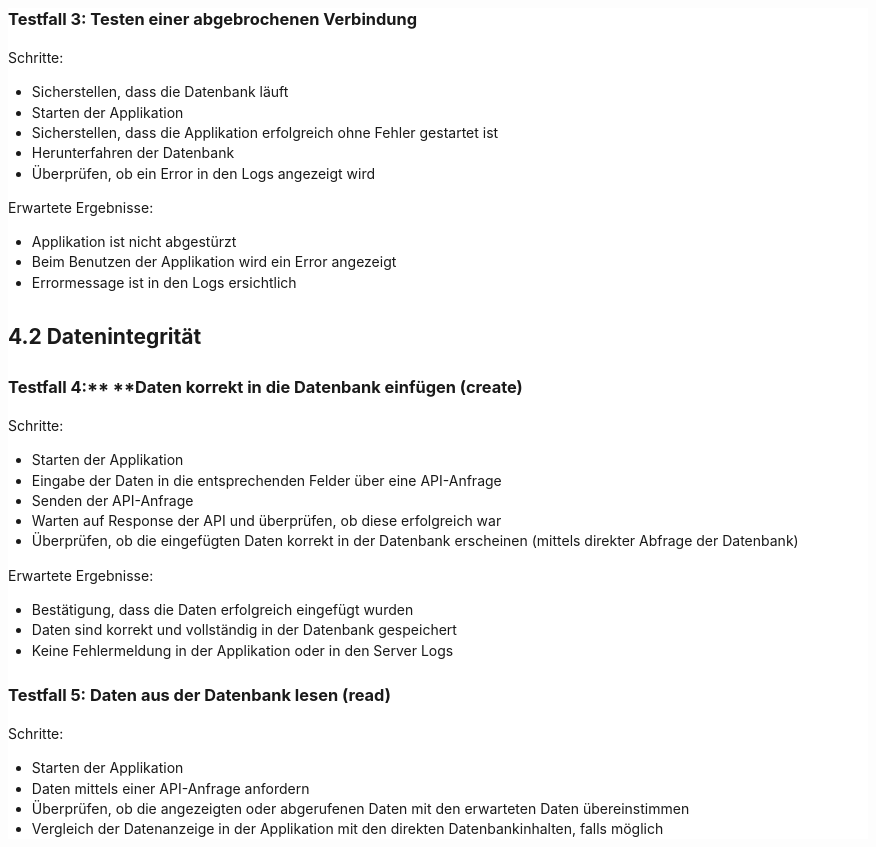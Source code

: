 
### Testfall 3: Testen einer abgebrochenen Verbindung

Schritte:



* Sicherstellen, dass die Datenbank läuft
* Starten der Applikation
* Sicherstellen, dass die Applikation erfolgreich ohne Fehler gestartet ist
* Herunterfahren der Datenbank
* Überprüfen, ob ein Error in den Logs angezeigt wird

Erwartete Ergebnisse:



* Applikation ist nicht abgestürzt
* Beim Benutzen der Applikation wird ein Error angezeigt
* Errormessage ist in den Logs ersichtlich


## 


## 4.2 Datenintegrität


### Testfall 4:** **Daten korrekt in die Datenbank einfügen (create)

Schritte:



* Starten der Applikation
* Eingabe der Daten in die entsprechenden Felder über eine API-Anfrage
* Senden der API-Anfrage
* Warten auf Response der API und überprüfen, ob diese erfolgreich war
* Überprüfen, ob die eingefügten Daten korrekt in der Datenbank erscheinen (mittels direkter Abfrage der Datenbank)

Erwartete Ergebnisse:



* Bestätigung, dass die Daten erfolgreich eingefügt wurden
* Daten sind korrekt und vollständig in der Datenbank gespeichert
* Keine Fehlermeldung in der Applikation oder in den Server Logs


### Testfall 5: Daten aus der Datenbank lesen (read)

Schritte:



* Starten der Applikation
* Daten mittels einer API-Anfrage anfordern
* Überprüfen, ob die angezeigten oder abgerufenen Daten mit den erwarteten Daten übereinstimmen
* Vergleich der Datenanzeige in der Applikation mit den direkten Datenbankinhalten, falls möglich
